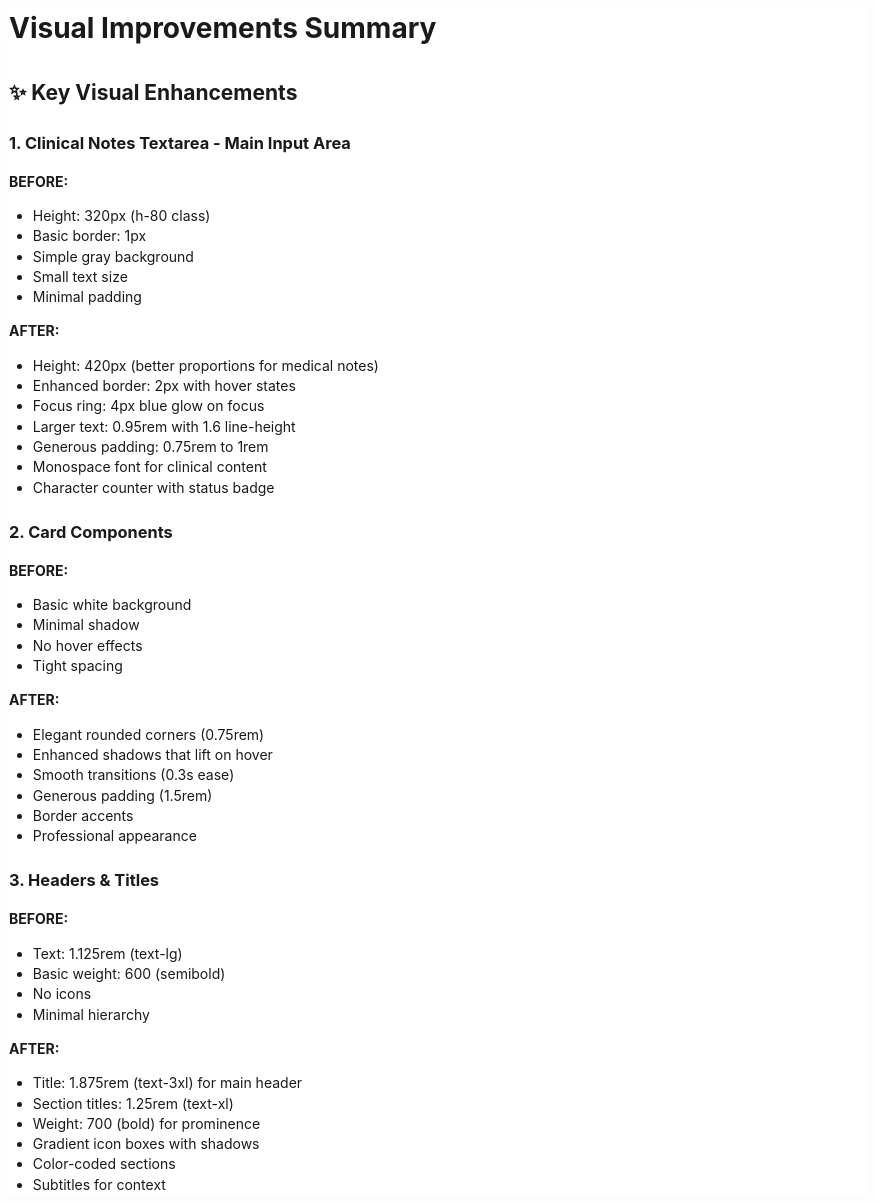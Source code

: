 # Visual Improvements Summary

## ✨ Key Visual Enhancements

### 1. **Clinical Notes Textarea** - Main Input Area
**BEFORE:**
- Height: 320px (h-80 class)
- Basic border: 1px
- Simple gray background
- Small text size
- Minimal padding

**AFTER:**
- Height: 420px (better proportions for medical notes)
- Enhanced border: 2px with hover states
- Focus ring: 4px blue glow on focus
- Larger text: 0.95rem with 1.6 line-height
- Generous padding: 0.75rem to 1rem
- Monospace font for clinical content
- Character counter with status badge

### 2. **Card Components**
**BEFORE:**
- Basic white background
- Minimal shadow
- No hover effects
- Tight spacing

**AFTER:**
- Elegant rounded corners (0.75rem)
- Enhanced shadows that lift on hover
- Smooth transitions (0.3s ease)
- Generous padding (1.5rem)
- Border accents
- Professional appearance

### 3. **Headers & Titles**
**BEFORE:**
- Text: 1.125rem (text-lg)
- Basic weight: 600 (semibold)
- No icons
- Minimal hierarchy

**AFTER:**
- Title: 1.875rem (text-3xl) for main header
- Section titles: 1.25rem (text-xl)
- Weight: 700 (bold) for prominence
- Gradient icon boxes with shadows
- Color-coded sections
- Subtitles for context
